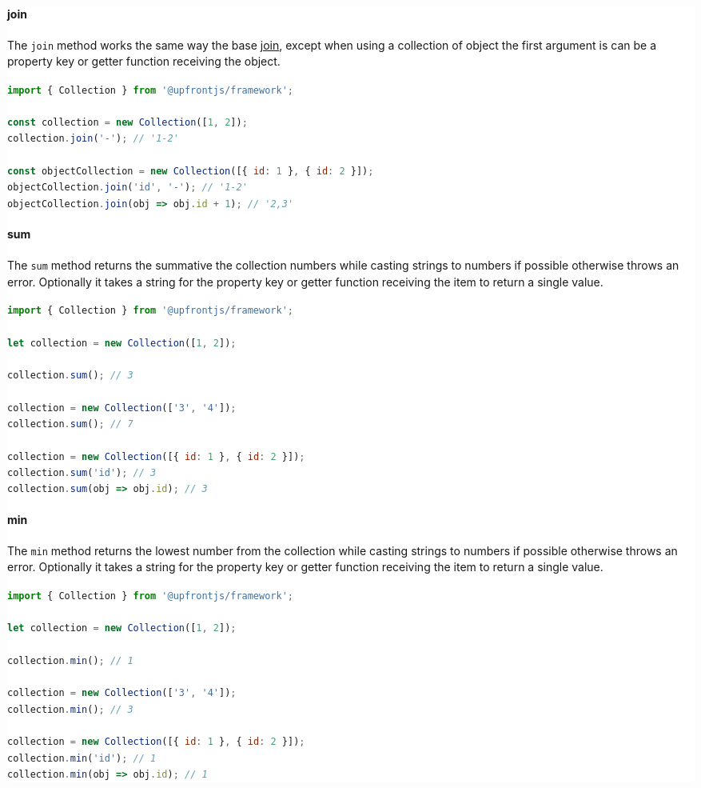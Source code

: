 #### join

The `join` method works the same way the base [join](https://developer.mozilla.org/en-US/docs/Web/JavaScript/Reference/Global_Objects/Array/join), except when using a collection of object the first argument is can be a property key or getter function receiving the object.

```js
import { Collection } from '@upfrontjs/framework';

const collection = new Collection([1, 2]);
collection.join('-'); // '1-2'

const objectCollection = new Collection([{ id: 1 }, { id: 2 }]);
objectCollection.join('id', '-'); // '1-2'
objectCollection.join(obj => obj.id + 1); // '2,3'
```

#### sum

The `sum` method returns the summative the collection numbers while casting strings to numbers if possible otherwise throws an error. Optionally it takes a string for the property key or getter function receiving the item to return a single value.

```js
import { Collection } from '@upfrontjs/framework';

let collection = new Collection([1, 2]);

collection.sum(); // 3

collection = new Collection(['3', '4']);
collection.sum(); // 7

collection = new Collection([{ id: 1 }, { id: 2 }]);
collection.sum('id'); // 3
collection.sum(obj => obj.id); // 3
```

#### min

The `min` method returns the lowest number from the collection while casting strings to numbers if possible otherwise throws an error. Optionally it takes a string for the property key or getter function receiving the item to return a single value.

```js
import { Collection } from '@upfrontjs/framework';

let collection = new Collection([1, 2]);

collection.min(); // 1

collection = new Collection(['3', '4']);
collection.min(); // 3

collection = new Collection([{ id: 1 }, { id: 2 }]);
collection.min('id'); // 1
collection.min(obj => obj.id); // 1
```
